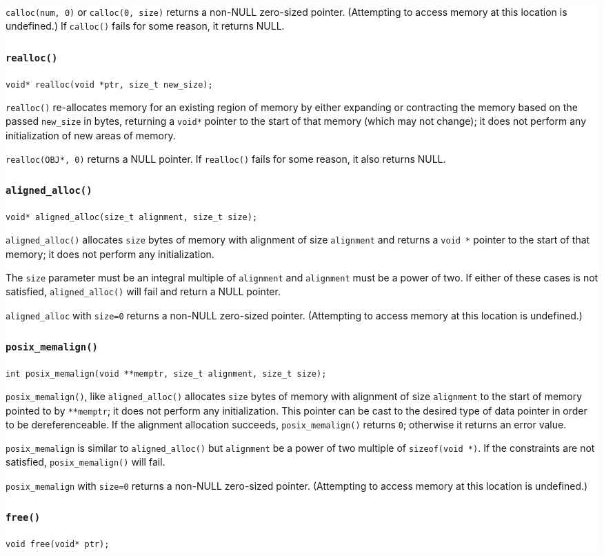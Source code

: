 `calloc(num, 0)` or `calloc(0, size)` returns a non-NULL zero-sized pointer.
(Attempting to access memory at this location is undefined.) If `calloc()` fails
for some reason, it returns NULL.

### `realloc()`

```
void* realloc(void *ptr, size_t new_size);
```

`realloc()` re-allocates memory for an existing region of memory by either
expanding or contracting the memory based on the passed `new_size` in bytes,
returning a `void*` pointer to the start of that memory (which may not change);
it does not perform any initialization of new areas of memory.

`realloc(OBJ*, 0)` returns a NULL pointer. If `realloc()` fails for some reason,
it also returns NULL.

### `aligned_alloc()`

```
void* aligned_alloc(size_t alignment, size_t size);
```

`aligned_alloc()` allocates `size` bytes of memory with alignment of size
`alignment` and returns a `void *` pointer to the start of that memory; it does
not perform any initialization.

The `size` parameter must be an integral multiple of `alignment` and `alignment`
must be a power of two. If either of these cases is not satisfied,
`aligned_alloc()` will fail and return a NULL pointer.

`aligned_alloc` with `size=0` returns a non-NULL zero-sized pointer. (Attempting
to access memory at this location is undefined.)

### `posix_memalign()`

```
int posix_memalign(void **memptr, size_t alignment, size_t size);
```

`posix_memalign()`, like `aligned_alloc()` allocates `size` bytes of memory with
alignment of size `alignment` to the start of memory pointed to by `**memptr`;
it does not perform any initialization. This pointer can be cast to the desired
type of data pointer in order to be dereferenceable. If the alignment allocation
succeeds, `posix_memalign()` returns `0`; otherwise it returns an error value.

`posix_memalign` is similar to `aligned_alloc()` but `alignment` be a power of
two multiple of `sizeof(void *)`. If the constraints are not satisfied,
`posix_memalign()` will fail.

`posix_memalign` with `size=0` returns a non-NULL zero-sized pointer.
(Attempting to access memory at this location is undefined.)

### `free()`

```
void free(void* ptr);
```
